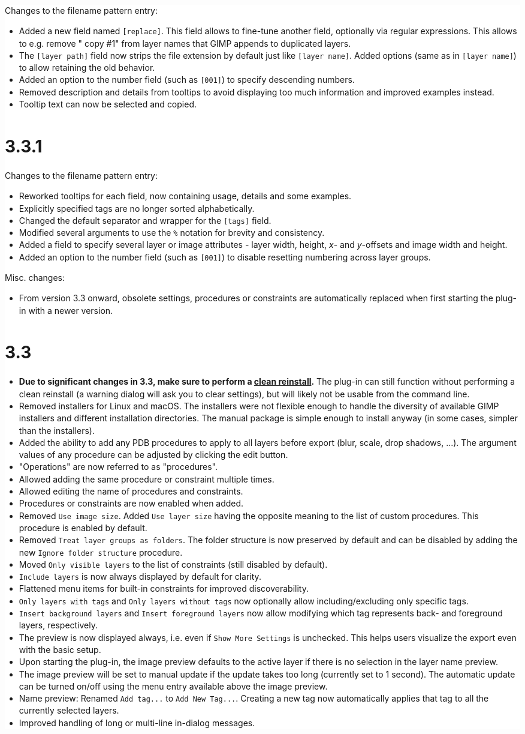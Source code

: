 Changes to the filename pattern entry:
* Added a new field named `[replace]`.
This field allows to fine-tune another field, optionally via regular expressions.
This allows to e.g. remove " copy #1" from layer names that GIMP appends to duplicated layers.
* The `[layer path]` field now strips the file extension by default just like `[layer name]`.
Added options (same as in `[layer name]`) to allow retaining the old behavior.
* Added an option to the number field (such as `[001]`) to specify descending numbers.
* Removed description and details from tooltips to avoid displaying too much information and improved examples instead.
* Tooltip text can now be selected and copied.


3.3.1
=====

Changes to the filename pattern entry:
* Reworked tooltips for each field, now containing usage, details and some examples.
* Explicitly specified tags are no longer sorted alphabetically.
* Changed the default separator and wrapper for the `[tags]` field.
* Modified several arguments to use the `%` notation for brevity and consistency.
* Added a field to specify several layer or image attributes - layer width, height, *x*- and *y*-offsets and image width and height.
* Added an option to the number field (such as `[001]`) to disable resetting numbering across layer groups.

Misc. changes:
* From version 3.3 onward, obsolete settings, procedures or constraints are automatically replaced when first starting the plug-in with a newer version.


3.3
===

* **Due to significant changes in 3.3, make sure to perform a [clean reinstall](https://kamilburda.github.io/gimp-export-layers/sections/Installation.html#upgrading-to-33-).** The plug-in can still function without performing a clean reinstall (a warning dialog will ask you to clear settings), but will likely not be usable from the command line.
* Removed installers for Linux and macOS. The installers were not flexible enough to handle the diversity of available GIMP installers and different installation directories. The manual package is simple enough to install anyway (in some cases, simpler than the installers).
* Added the ability to add any PDB procedures to apply to all layers before export (blur, scale, drop shadows, ...). The argument values of any procedure can be adjusted by clicking the edit button.
* "Operations" are now referred to as "procedures".
* Allowed adding the same procedure or constraint multiple times.
* Allowed editing the name of procedures and constraints.
* Procedures or constraints are now enabled when added.
* Removed `Use image size`. Added `Use layer size` having the opposite meaning to the list of custom procedures. This procedure is enabled by default.
* Removed `Treat layer groups as folders`. The folder structure is now preserved by default and can be disabled by adding the new `Ignore folder structure` procedure.
* Moved `Only visible layers` to the list of constraints (still disabled by default).
* `Include layers` is now always displayed by default for clarity.
* Flattened menu items for built-in constraints for improved discoverability.
* `Only layers with tags` and `Only layers without tags` now optionally allow including/excluding only specific tags.
* `Insert background layers` and `Insert foreground layers` now allow modifying which tag represents back- and foreground layers, respectively.
* The preview is now displayed always, i.e. even if `Show More Settings` is unchecked. This helps users visualize the export even with the basic setup.
* Upon starting the plug-in, the image preview defaults to the active layer if there is no selection in the layer name preview.
* The image preview will be set to manual update if the update takes too long (currently set to 1 second). The automatic update can be turned on/off using the menu entry available above the image preview.
* Name preview: Renamed `Add tag...` to `Add New Tag...`. Creating a new tag now automatically applies that tag to all the currently selected layers.
* Improved handling of long or multi-line in-dialog messages.